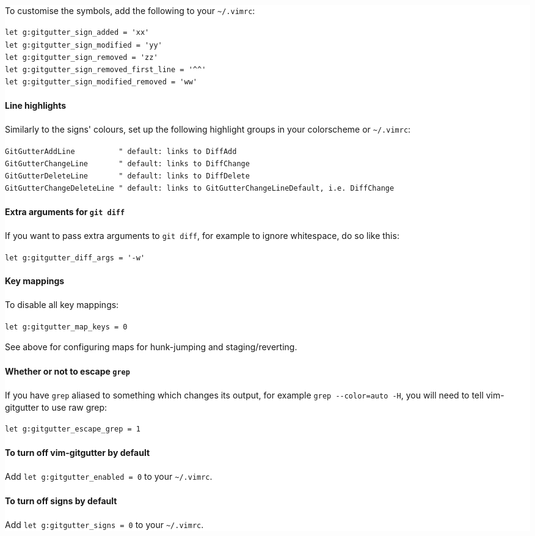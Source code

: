 To customise the symbols, add the following to your `~/.vimrc`:

```viml
let g:gitgutter_sign_added = 'xx'
let g:gitgutter_sign_modified = 'yy'
let g:gitgutter_sign_removed = 'zz'
let g:gitgutter_sign_removed_first_line = '^^'
let g:gitgutter_sign_modified_removed = 'ww'
```


#### Line highlights

Similarly to the signs' colours, set up the following highlight groups in your colorscheme or `~/.vimrc`:

```viml
GitGutterAddLine          " default: links to DiffAdd
GitGutterChangeLine       " default: links to DiffChange
GitGutterDeleteLine       " default: links to DiffDelete
GitGutterChangeDeleteLine " default: links to GitGutterChangeLineDefault, i.e. DiffChange
```

#### Extra arguments for `git diff`

If you want to pass extra arguments to `git diff`, for example to ignore whitespace, do so like this:

```viml
let g:gitgutter_diff_args = '-w'
```

#### Key mappings

To disable all key mappings:

```viml
let g:gitgutter_map_keys = 0
```

See above for configuring maps for hunk-jumping and staging/reverting.


#### Whether or not to escape `grep`

If you have `grep` aliased to something which changes its output, for example `grep --color=auto -H`, you will need to tell vim-gitgutter to use raw grep:

```viml
let g:gitgutter_escape_grep = 1
```

#### To turn off vim-gitgutter by default

Add `let g:gitgutter_enabled = 0` to your `~/.vimrc`.


#### To turn off signs by default

Add `let g:gitgutter_signs = 0` to your `~/.vimrc`.
